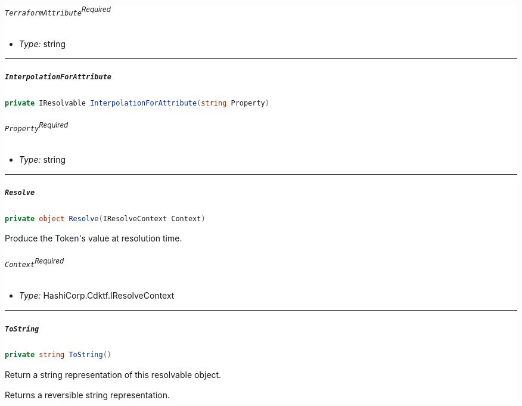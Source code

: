 ###### `TerraformAttribute`<sup>Required</sup> <a name="TerraformAttribute" id="@cdktf/provider-azurerm.springCloudAppMysqlAssociation.SpringCloudAppMysqlAssociationTimeoutsOutputReference.getStringMapAttribute.parameter.terraformAttribute"></a>

- *Type:* string

---

##### `InterpolationForAttribute` <a name="InterpolationForAttribute" id="@cdktf/provider-azurerm.springCloudAppMysqlAssociation.SpringCloudAppMysqlAssociationTimeoutsOutputReference.interpolationForAttribute"></a>

```csharp
private IResolvable InterpolationForAttribute(string Property)
```

###### `Property`<sup>Required</sup> <a name="Property" id="@cdktf/provider-azurerm.springCloudAppMysqlAssociation.SpringCloudAppMysqlAssociationTimeoutsOutputReference.interpolationForAttribute.parameter.property"></a>

- *Type:* string

---

##### `Resolve` <a name="Resolve" id="@cdktf/provider-azurerm.springCloudAppMysqlAssociation.SpringCloudAppMysqlAssociationTimeoutsOutputReference.resolve"></a>

```csharp
private object Resolve(IResolveContext Context)
```

Produce the Token's value at resolution time.

###### `Context`<sup>Required</sup> <a name="Context" id="@cdktf/provider-azurerm.springCloudAppMysqlAssociation.SpringCloudAppMysqlAssociationTimeoutsOutputReference.resolve.parameter._context"></a>

- *Type:* HashiCorp.Cdktf.IResolveContext

---

##### `ToString` <a name="ToString" id="@cdktf/provider-azurerm.springCloudAppMysqlAssociation.SpringCloudAppMysqlAssociationTimeoutsOutputReference.toString"></a>

```csharp
private string ToString()
```

Return a string representation of this resolvable object.

Returns a reversible string representation.
